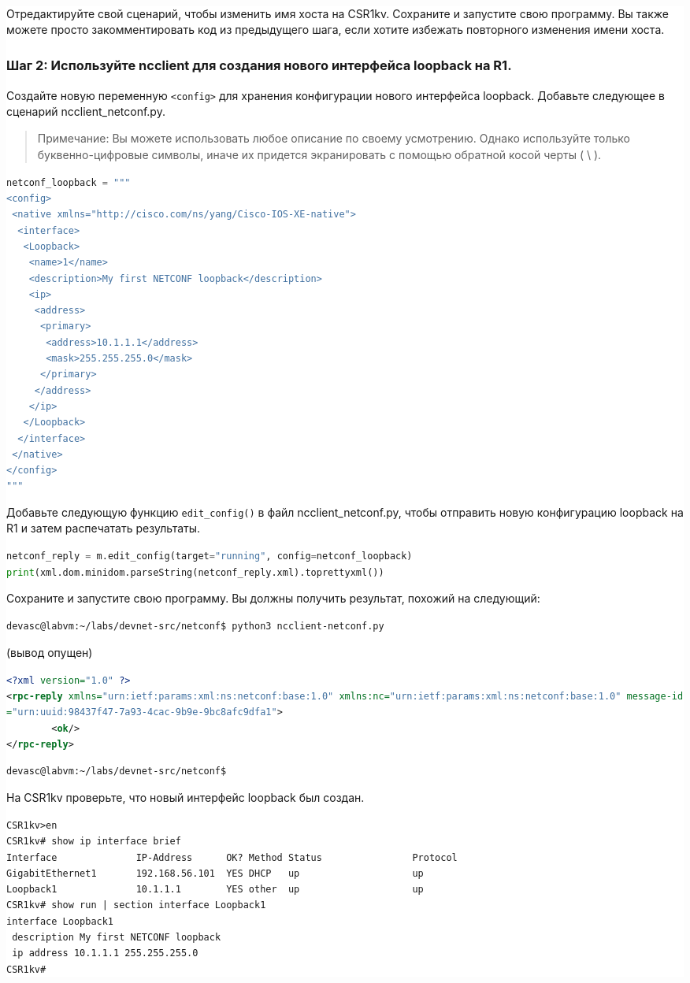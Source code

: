 Отредактируйте свой сценарий, чтобы изменить имя хоста на CSR1kv. Сохраните и запустите свою программу. Вы также можете просто закомментировать код из предыдущего шага, если хотите избежать повторного изменения имени хоста.

### Шаг 2: Используйте ncclient для создания нового интерфейса loopback на R1.
Создайте новую переменную `<config>` для хранения конфигурации нового интерфейса loopback. Добавьте следующее в сценарий ncclient_netconf.py.
> Примечание: Вы можете использовать любое описание по своему усмотрению. Однако используйте только буквенно-цифровые символы, иначе их придется экранировать с помощью обратной косой черты ( \ ).
```python
netconf_loopback = """
<config>
 <native xmlns="http://cisco.com/ns/yang/Cisco-IOS-XE-native">
  <interface>
   <Loopback>
    <name>1</name>
    <description>My first NETCONF loopback</description>
    <ip>
     <address>
      <primary>
       <address>10.1.1.1</address>
       <mask>255.255.255.0</mask>
      </primary>
     </address>
    </ip>
   </Loopback>
  </interface>
 </native>
</config>
"""
```
Добавьте следующую функцию `edit_config()` в файл ncclient_netconf.py, чтобы отправить новую конфигурацию loopback на R1 и затем распечатать результаты.
```python
netconf_reply = m.edit_config(target="running", config=netconf_loopback)
print(xml.dom.minidom.parseString(netconf_reply.xml).toprettyxml())
```
Сохраните и запустите свою программу. Вы должны получить результат, похожий на следующий:
```shell
devasc@labvm:~/labs/devnet-src/netconf$ python3 ncclient-netconf.py 
```
(вывод опущен)
```xml
<?xml version="1.0" ?>
<rpc-reply xmlns="urn:ietf:params:xml:ns:netconf:base:1.0" xmlns:nc="urn:ietf:params:xml:ns:netconf:base:1.0" message-id="urn:uuid:98437f47-7a93-4cac-9b9e-9bc8afc9dfa1">
        <ok/>
</rpc-reply>
```
```shell
devasc@labvm:~/labs/devnet-src/netconf$
```
На CSR1kv проверьте, что новый интерфейс loopback был создан.
```shell
CSR1kv>en
CSR1kv# show ip interface brief
Interface              IP-Address      OK? Method Status                Protocol
GigabitEthernet1       192.168.56.101  YES DHCP   up                    up      
Loopback1              10.1.1.1        YES other  up                    up      
CSR1kv# show run | section interface Loopback1
interface Loopback1
 description My first NETCONF loopback
 ip address 10.1.1.1 255.255.255.0
CSR1kv#
```